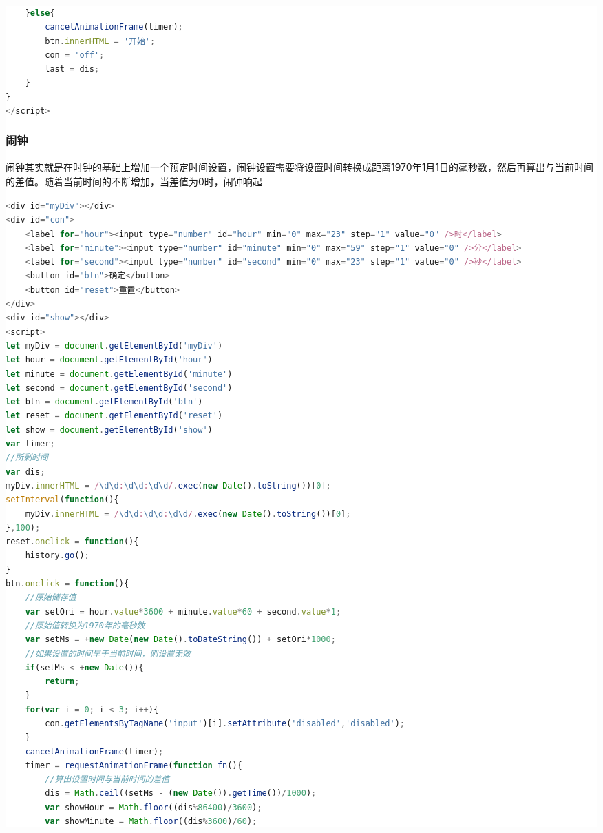 ```js
    }else{
        cancelAnimationFrame(timer);
        btn.innerHTML = '开始';    
        con = 'off';
        last = dis;
    }
}    
</script>

```

### 闹钟

闹钟其实就是在时钟的基础上增加一个预定时间设置，闹钟设置需要将设置时间转换成距离1970年1月1日的毫秒数，然后再算出与当前时间的差值。随着当前时间的不断增加，当差值为0时，闹钟响起

```js
<div id="myDiv"></div>
<div id="con">
    <label for="hour"><input type="number" id="hour" min="0" max="23" step="1" value="0" />时</label>
    <label for="minute"><input type="number" id="minute" min="0" max="59" step="1" value="0" />分</label>
    <label for="second"><input type="number" id="second" min="0" max="23" step="1" value="0" />秒</label>
    <button id="btn">确定</button>
    <button id="reset">重置</button>
</div>
<div id="show"></div>
<script>
let myDiv = document.getElementById('myDiv')
let hour = document.getElementById('hour')
let minute = document.getElementById('minute')
let second = document.getElementById('second')
let btn = document.getElementById('btn')
let reset = document.getElementById('reset')
let show = document.getElementById('show')
var timer;
//所剩时间
var dis;
myDiv.innerHTML = /\d\d:\d\d:\d\d/.exec(new Date().toString())[0];
setInterval(function(){
    myDiv.innerHTML = /\d\d:\d\d:\d\d/.exec(new Date().toString())[0];    
},100);
reset.onclick = function(){
    history.go();
}
btn.onclick = function(){
    //原始储存值
    var setOri = hour.value*3600 + minute.value*60 + second.value*1;
    //原始值转换为1970年的毫秒数
    var setMs = +new Date(new Date().toDateString()) + setOri*1000;
    //如果设置的时间早于当前时间，则设置无效
    if(setMs < +new Date()){
        return;
    }
    for(var i = 0; i < 3; i++){
        con.getElementsByTagName('input')[i].setAttribute('disabled','disabled');
    }
    cancelAnimationFrame(timer);
    timer = requestAnimationFrame(function fn(){
        //算出设置时间与当前时间的差值
        dis = Math.ceil((setMs - (new Date()).getTime())/1000);
        var showHour = Math.floor((dis%86400)/3600);
        var showMinute = Math.floor((dis%3600)/60);
```